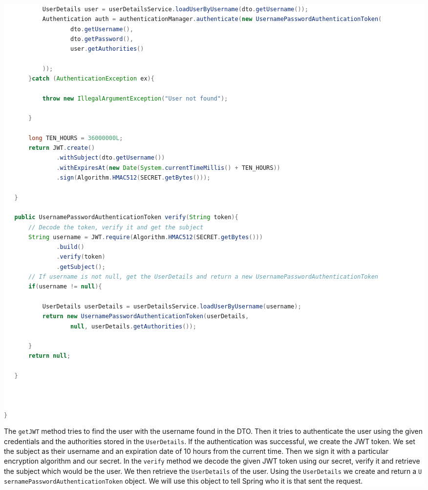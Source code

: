```java
           UserDetails user = userDetailsService.loadUserByUsername(dto.getUsername());
           Authentication auth = authenticationManager.authenticate(new UsernamePasswordAuthenticationToken(
                   dto.getUsername(),
                   dto.getPassword(),
                   user.getAuthorities()

           ));
       }catch (AuthenticationException ex){

           throw new IllegalArgumentException("User not found");

       }

       long TEN_HOURS = 36000000L;
       return JWT.create()
               .withSubject(dto.getUsername())
               .withExpiresAt(new Date(System.currentTimeMillis() + TEN_HOURS))
               .sign(Algorithm.HMAC512(SECRET.getBytes()));

   }

   public UsernamePasswordAuthenticationToken verify(String token){
       // Decode the token, verify it and get the subject
       String username = JWT.require(Algorithm.HMAC512(SECRET.getBytes()))
               .build()
               .verify(token)
               .getSubject();
       // If username is not null, get the UserDetails and return a new UsernamePasswordAuthenticationToken
       if(username != null){

           UserDetails userDetails = userDetailsService.loadUserByUsername(username);
           return new UsernamePasswordAuthenticationToken(userDetails,
                   null, userDetails.getAuthorities());

       }
       return null;

   }



}
```

The ```getJWT``` method tries to find the user with the username found in the DTO. Then it tries to authenticate the user using the given credentials and the authorities stored in the ```UserDetails```. If the authentication was successful, we create the JWT token. We set the subject as their username and an expiration date of 10 hours from the current time. Then we sign it with a particular encryption algorithm and our secret. In the ```verify``` method we decode the given JWT token using our secret, verify it and retrieve the subject which would be the user. We then retrieve the ```UserDetails``` of the user. Using the ```UserDetails``` we create and return a ```UsernamePasswordAuthenticationToken``` object. We will use this object to tell Spring who it is that sent the request.
